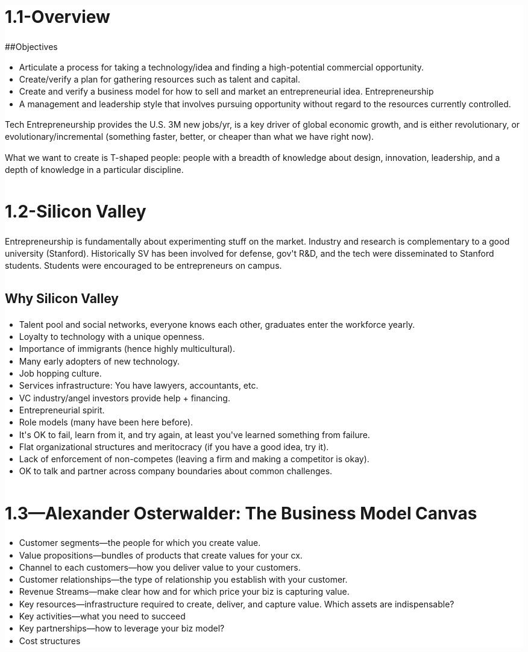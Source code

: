 # 1.1-Overview

##Objectives

* Articulate a process for taking a technology/idea and finding a high-potential commercial opportunity.
* Create/verify a plan for gathering resources such as talent and capital.
* Create and verify a business model for how to sell and market an entrepreneurial idea.
Entrepreneurship
* A management and leadership style that involves pursuing opportunity without regard to the resources currently controlled.

Tech Entrepreneurship provides the U.S. 3M new jobs/yr, is a key driver of global economic growth, and is either revolutionary, or evolutionary/incremental (something faster, better, or cheaper than what we have right now).

What we want to create is T-shaped people: people with a breadth of knowledge about design, innovation, leadership, and a depth of knowledge in a particular discipline.

# 1.2-Silicon Valley

Entrepreneurship is fundamentally about experimenting stuff on the market. Industry and research is complementary to a good university (Stanford). Historically SV has been involved for defense, gov't R&D, and the tech were disseminated to Stanford students. Students were encouraged to be entrepreneurs on campus.

## Why Silicon Valley

* Talent pool and social networks, everyone knows each other, graduates enter the workforce yearly.
* Loyalty to technology with a unique openness.
* Importance of immigrants (hence highly multicultural).
* Many early adopters of new technology.
* Job hopping culture.
* Services infrastructure: You have lawyers, accountants, etc.
* VC industry/angel investors provide help + financing.
* Entrepreneurial spirit.
* Role models (many have been here before).
* It's OK to fail, learn from it, and try again, at least you've learned something from failure.
* Flat organizational structures and meritocracy (if you have a good idea, try it).
* Lack of enforcement of non-competes (leaving a firm and making a competitor is okay).
* OK to talk and partner across company boundaries about common challenges.
 
# 1.3—Alexander Osterwalder: The Business Model Canvas

* Customer segments—the people for which you create value.
* Value propositions—bundles of products that create values for your cx.
* Channel to each customers—how you deliver value to your customers.
* Customer relationships—the type of relationship you establish with your customer.
* Revenue Streams—make clear how and for which price your biz is capturing value.
* Key resources—infrastructure required to create, deliver, and capture value. Which assets are indispensable?
* Key activities—what you need to succeed
* Key partnerships—how to leverage your biz model?
* Cost structures
 